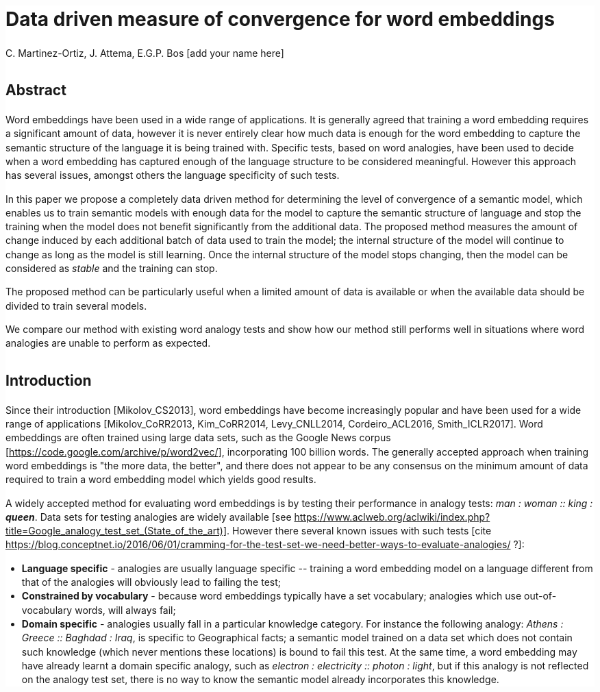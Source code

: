 # Data driven measure of convergence for word embeddings
C. Martinez-Ortiz, J. Attema, E.G.P. Bos [add your name here]

## Abstract
Word embeddings have been used in a wide range of applications. It is generally agreed that training a word embedding requires a significant amount of data, however it is never entirely clear how much data is enough for the word embedding to capture the semantic structure of the language it is being trained with. Specific tests, based on word analogies, have been used to decide when a word embedding has captured enough of the language structure to be considered meaningful. However this approach has several issues, amongst others the language specificity of such tests.

In this paper we propose a completely data driven method for determining the level of convergence of a semantic model, which enables us to train semantic models with enough data for the model to capture the semantic structure of language and stop the training when the model does not benefit significantly from the additional data. The proposed method measures the amount of change induced by each additional batch of data used to train the model; the internal structure of the model will continue to change as long as the model is still learning. Once the internal structure of the model stops changing, then the model can be considered as *stable* and the training can stop.

The proposed method can be particularly useful when a limited amount of data is available or when the available data should be divided to train several models.

We compare our method with existing word analogy tests and show how our method still performs well in situations where word analogies are unable to perform as expected.

## Introduction
Since their introduction [Mikolov_CS2013], word embeddings have become increasingly popular and have been used for a wide range of applications [Mikolov_CoRR2013, Kim_CoRR2014, Levy_CNLL2014, Cordeiro_ACL2016, Smith_ICLR2017]. Word embeddings are often trained using large data sets, such as the Google News corpus [https://code.google.com/archive/p/word2vec/], incorporating 100 billion words. The generally accepted approach when training word embeddings is "the more data, the better", and there does not appear to be any consensus on the minimum amount of data required to train a word embedding model which yields good results.

A widely accepted method for evaluating word embeddings is by testing their performance in analogy tests: *man : woman :: king : **queen***. Data sets for testing analogies are widely available [see https://www.aclweb.org/aclwiki/index.php?title=Google_analogy_test_set_(State_of_the_art)]. However there several known issues with such tests [cite https://blog.conceptnet.io/2016/06/01/cramming-for-the-test-set-we-need-better-ways-to-evaluate-analogies/ ?]:

 - **Language specific** - analogies are usually language specific -- training a word embedding model on a language different from that of the analogies will obviously lead to failing the test;
 - **Constrained by vocabulary** - because word embeddings typically have a set vocabulary; analogies which use out-of-vocabulary words, will always fail;
 - **Domain specific** - analogies usually fall in a particular knowledge category. For instance the following analogy: *Athens : Greece :: Baghdad : Iraq*, is specific to Geographical facts; a semantic model trained on a data set which does not contain such knowledge (which never mentions these locations) is bound to fail this test. At the same time, a word embedding may have already learnt a domain specific analogy, such as *electron : electricity :: photon : light*, but if this analogy is not reflected on the analogy test set, there is no way to know the semantic model already incorporates this knowledge.
